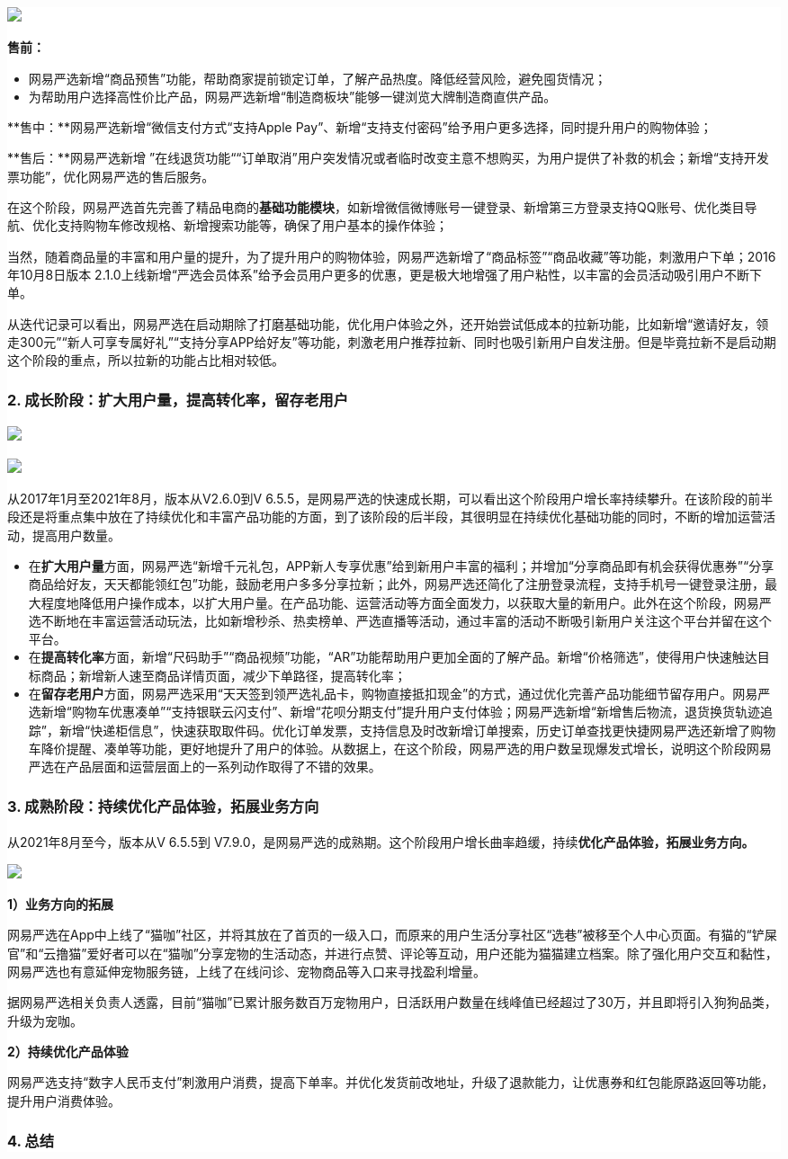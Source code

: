 ![](https://image.yunyingpai.com/wp/2023/02/O54Xbp7GvIIJsuMeoC6f.png)

**售前：**

*   网易严选新增“商品预售”功能，帮助商家提前锁定订单，了解产品热度。降低经营风险，避免囤货情况；
*   为帮助用户选择高性价比产品，网易严选新增“制造商板块”能够一键浏览大牌制造商直供产品。

**售中：**网易严选新增“微信支付方式“支持Apple Pay”、新增“支持支付密码”给予用户更多选择，同时提升用户的购物体验；

**售后：**网易严选新增 ”在线退货功能““订单取消”用户突发情况或者临时改变主意不想购买，为用户提供了补救的机会；新增“支持开发票功能”，优化网易严选的售后服务。

在这个阶段，网易严选首先完善了精品电商的**基础功能模块**，如新增微信微博账号一键登录、新增第三方登录支持QQ账号、优化类目导航、优化支持购物车修改规格、新增搜索功能等，确保了用户基本的操作体验；

当然，随着商品量的丰富和用户量的提升，为了提升用户的购物体验，网易严选新增了“商品标签”“商品收藏”等功能，刺激用户下单；2016年10月8日版本 2.1.0上线新增“严选会员体系”给予会员用户更多的优惠，更是极大地增强了用户粘性，以丰富的会员活动吸引用户不断下单。

从迭代记录可以看出，网易严选在启动期除了打磨基础功能，优化用户体验之外，还开始尝试低成本的拉新功能，比如新增“邀请好友，领走300元”“新人可享专属好礼”“支持分享APP给好友”等功能，刺激老用户推荐拉新、同时也吸引新用户自发注册。但是毕竟拉新不是启动期这个阶段的重点，所以拉新的功能占比相对较低。

### 2\. 成长阶段：扩大用户量，提高转化率，留存老用户

![](https://image.yunyingpai.com/wp/2023/02/CGqGevIN5wtzuzcNEGap.png)

![](https://image.yunyingpai.com/wp/2023/02/X2xHs9lJnl1EKQdxm7lA.png)

从2017年1月至2021年8月，版本从V2.6.0到V 6.5.5，是网易严选的快速成长期，可以看出这个阶段用户增长率持续攀升。在该阶段的前半段还是将重点集中放在了持续优化和丰富产品功能的方面，到了该阶段的后半段，其很明显在持续优化基础功能的同时，不断的增加运营活动，提高用户数量。

*   在**扩大用户量**方面，网易严选“新增千元礼包，APP新人专享优惠”给到新用户丰富的福利；并增加“分享商品即有机会获得优惠券”“分享商品给好友，天天都能领红包”功能，鼓励老用户多多分享拉新；此外，网易严选还简化了注册登录流程，支持手机号一键登录注册，最大程度地降低用户操作成本，以扩大用户量。在产品功能、运营活动等方面全面发力，以获取大量的新用户。此外在这个阶段，网易严选不断地在丰富运营活动玩法，比如新增秒杀、热卖榜单、严选直播等活动，通过丰富的活动不断吸引新用户关注这个平台并留在这个平台。
*   在**提高转化率**方面，新增“尺码助手”“商品视频”功能，“AR”功能帮助用户更加全面的了解产品。新增“价格筛选”，使得用户快速触达目标商品；新增新人速至商品详情页面，减少下单路径，提高转化率；
*   在**留存老用户**方面，网易严选采用“天天签到领严选礼品卡，购物直接抵扣现金”的方式，通过优化完善产品功能细节留存用户。网易严选新增“购物车优惠凑单”“支持银联云闪支付”、新增“花呗分期支付”提升用户支付体验；网易严选新增“新增售后物流，退货换货轨迹追踪”，新增“快递柜信息”，快速获取取件码。优化订单发票，支持信息及时改新增订单搜索，历史订单查找更快捷网易严选还新增了购物车降价提醒、凑单等功能，更好地提升了用户的体验。从数据上，在这个阶段，网易严选的用户数呈现爆发式增长，说明这个阶段网易严选在产品层面和运营层面上的一系列动作取得了不错的效果。

### 3\. 成熟阶段：持续优化产品体验，拓展业务方向

从2021年8月至今，版本从V 6.5.5到 V7.9.0，是网易严选的成熟期。这个阶段用户增长曲率趋缓，持续**优化产品体验，拓展业务方向。**

![](https://image.yunyingpai.com/wp/2023/02/3dis7YXym3Nq2Tjo4zm7.png)

**1）业务方向的拓展**

网易严选在App中上线了“猫咖”社区，并将其放在了首页的一级入口，而原来的用户生活分享社区“选巷”被移至个人中心页面。有猫的“铲屎官”和“云撸猫”爱好者可以在“猫咖”分享宠物的生活动态，并进行点赞、评论等互动，用户还能为猫猫建立档案。除了强化用户交互和黏性，网易严选也有意延伸宠物服务链，上线了在线问诊、宠物商品等入口来寻找盈利增量。

据网易严选相关负责人透露，目前“猫咖”已累计服务数百万宠物用户，日活跃用户数量在线峰值已经超过了30万，并且即将引入狗狗品类，升级为宠咖。

**2）持续优化产品体验**

网易严选支持“数字人民币支付”刺激用户消费，提高下单率。并优化发货前改地址，升级了退款能力，让优惠券和红包能原路返回等功能，提升用户消费体验。

### 4\. 总结
